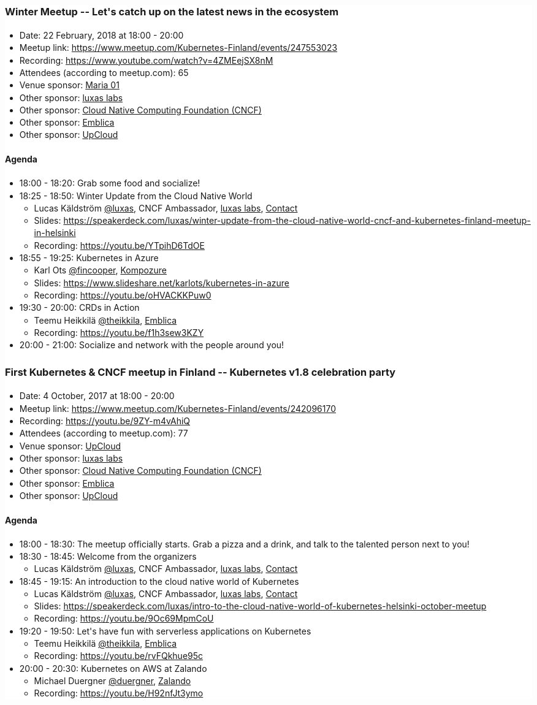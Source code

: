 ### Winter Meetup -- Let's catch up on the latest news in the ecosystem

- Date: 22 February, 2018 at 18:00 - 20:00
- Meetup link: https://www.meetup.com/Kubernetes-Finland/events/247553023
- Recording: https://www.youtube.com/watch?v=4ZMEejSX8nM
- Attendees (according to meetup.com): 65
- Venue sponsor: [Maria 01](https://maria.io/)
- Other sponsor: [luxas labs](https://luxaslabs.com)
- Other sponsor: [Cloud Native Computing Foundation (CNCF)](https://www.cncf.io/)
- Other sponsor: [Emblica](https://www.emblica.fi/)
- Other sponsor: [UpCloud](https://upcloud.com/)

#### Agenda

- 18:00 - 18:20: Grab some food and socialize! 
- 18:25 - 18:50: Winter Update from the Cloud Native World 
  - Lucas Käldström [@luxas](https://github.com/luxas), CNCF Ambassador, [luxas labs](https://luxaslabs.com), [Contact](https://www.cncf.io/speaker/luxas)
  - Slides: https://speakerdeck.com/luxas/winter-update-from-the-cloud-native-world-cncf-and-kubernetes-finland-meetup-in-helsinki
  - Recording: https://youtu.be/YTpihD6TdOE
- 18:55 - 19:25: Kubernetes in Azure 
  - Karl Ots [@fincooper](https://github.com/fincooper), [Kompozure](https://www.kompozure.com)
  - Slides: https://www.slideshare.net/karlots/kubernetes-in-azure
  - Recording: https://youtu.be/oHVACKKPuw0
- 19:30 - 20:00: CRDs in Action 
  - Teemu Heikkilä [@theikkila](https://github.com/theikkila), [Emblica](https://www.emblica.fi/)
  - Recording: https://youtu.be/f1h3sew3KZY
- 20:00 - 21:00: Socialize and network with the people around you! 

### First Kubernetes & CNCF meetup in Finland -- Kubernetes v1.8 celebration party

- Date: 4 October, 2017 at 18:00 - 20:00
- Meetup link: https://www.meetup.com/Kubernetes-Finland/events/242096170
- Recording: https://youtu.be/9ZY-m4vAhiQ
- Attendees (according to meetup.com): 77
- Venue sponsor: [UpCloud](https://upcloud.com/)
- Other sponsor: [luxas labs](https://luxaslabs.com)
- Other sponsor: [Cloud Native Computing Foundation (CNCF)](https://www.cncf.io/)
- Other sponsor: [Emblica](https://www.emblica.fi/)
- Other sponsor: [UpCloud](https://upcloud.com/)

#### Agenda

- 18:00 - 18:30: The meetup officially starts. Grab a pizza and a drink, and talk to the talented person next to you! 
- 18:30 - 18:45: Welcome from the organizers 
  - Lucas Käldström [@luxas](https://github.com/luxas), CNCF Ambassador, [luxas labs](https://luxaslabs.com), [Contact](https://www.cncf.io/speaker/luxas)
- 18:45 - 19:15: An introduction to the cloud native world of Kubernetes 
  - Lucas Käldström [@luxas](https://github.com/luxas), CNCF Ambassador, [luxas labs](https://luxaslabs.com), [Contact](https://www.cncf.io/speaker/luxas)
  - Slides: https://speakerdeck.com/luxas/intro-to-the-cloud-native-world-of-kubernetes-helsinki-october-meetup
  - Recording: https://youtu.be/9Oc69MpmCoU
- 19:20 - 19:50: Let's have fun with serverless applications on Kubernetes 
  - Teemu Heikkilä [@theikkila](https://github.com/theikkila), [Emblica](https://www.emblica.fi/)
  - Recording: https://youtu.be/rvFQkhue95c
- 20:00 - 20:30: Kubernetes on AWS at Zalando 
  - Michael Duergner [@duergner](https://github.com/duergner), [Zalando](https://www.zalando.com)
  - Recording: https://youtu.be/H92nfJt3ymo